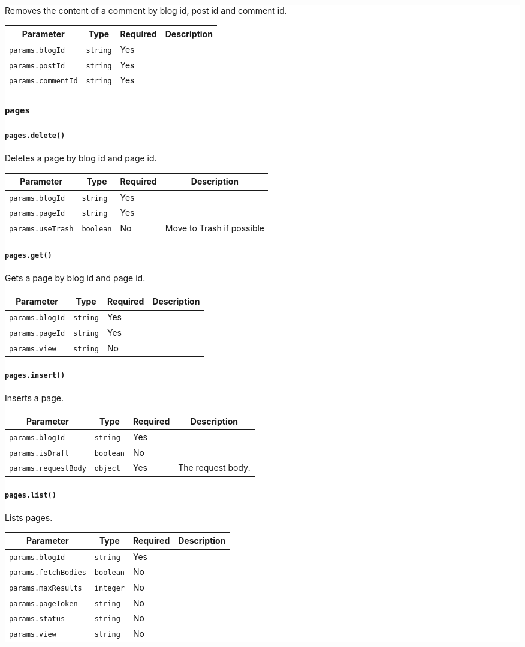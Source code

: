 Removes the content of a comment by blog id, post id and comment id.

| Parameter | Type | Required | Description |
|---|---|---|---|
| `params.blogId` | `string` | Yes |  |
| `params.postId` | `string` | Yes |  |
| `params.commentId` | `string` | Yes |  |

### `pages`

#### `pages.delete()`

Deletes a page by blog id and page id.

| Parameter | Type | Required | Description |
|---|---|---|---|
| `params.blogId` | `string` | Yes |  |
| `params.pageId` | `string` | Yes |  |
| `params.useTrash` | `boolean` | No | Move to Trash if possible |

#### `pages.get()`

Gets a page by blog id and page id.

| Parameter | Type | Required | Description |
|---|---|---|---|
| `params.blogId` | `string` | Yes |  |
| `params.pageId` | `string` | Yes |  |
| `params.view` | `string` | No |  |

#### `pages.insert()`

Inserts a page.

| Parameter | Type | Required | Description |
|---|---|---|---|
| `params.blogId` | `string` | Yes |  |
| `params.isDraft` | `boolean` | No |  |
| `params.requestBody` | `object` | Yes | The request body. |

#### `pages.list()`

Lists pages.

| Parameter | Type | Required | Description |
|---|---|---|---|
| `params.blogId` | `string` | Yes |  |
| `params.fetchBodies` | `boolean` | No |  |
| `params.maxResults` | `integer` | No |  |
| `params.pageToken` | `string` | No |  |
| `params.status` | `string` | No |  |
| `params.view` | `string` | No |  |
